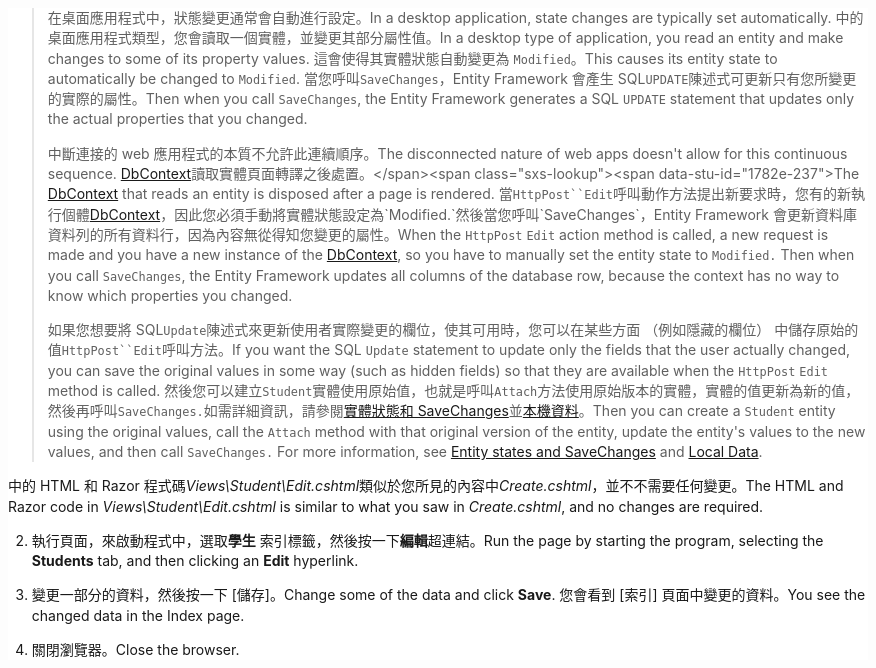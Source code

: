    > <span data-ttu-id="1782e-232">在桌面應用程式中，狀態變更通常會自動進行設定。</span><span class="sxs-lookup"><span data-stu-id="1782e-232">In a desktop application, state changes are typically set automatically.</span></span> <span data-ttu-id="1782e-233">中的桌面應用程式類型，您會讀取一個實體，並變更其部分屬性值。</span><span class="sxs-lookup"><span data-stu-id="1782e-233">In a desktop type of application, you read an entity and make changes to some of its property values.</span></span> <span data-ttu-id="1782e-234">這會使得其實體狀態自動變更為 `Modified`。</span><span class="sxs-lookup"><span data-stu-id="1782e-234">This causes its entity state to automatically be changed to `Modified`.</span></span> <span data-ttu-id="1782e-235">當您呼叫`SaveChanges`，Entity Framework 會產生 SQL`UPDATE`陳述式可更新只有您所變更的實際的屬性。</span><span class="sxs-lookup"><span data-stu-id="1782e-235">Then when you call `SaveChanges`, the Entity Framework generates a SQL `UPDATE` statement that updates only the actual properties that you changed.</span></span>
   >
   > <span data-ttu-id="1782e-236">中斷連接的 web 應用程式的本質不允許此連續順序。</span><span class="sxs-lookup"><span data-stu-id="1782e-236">The disconnected nature of web apps doesn't allow for this continuous sequence.</span></span> <span data-ttu-id="1782e-237">[DbContext](https://msdn.microsoft.com/library/system.data.entity.dbcontext(v=VS.103).aspx)讀取實體頁面轉譯之後處置。</span><span class="sxs-lookup"><span data-stu-id="1782e-237">The [DbContext](https://msdn.microsoft.com/library/system.data.entity.dbcontext(v=VS.103).aspx) that reads an entity is disposed after a page is rendered.</span></span> <span data-ttu-id="1782e-238">當`HttpPost``Edit`呼叫動作方法提出新要求時，您有的新執行個體[DbContext](https://msdn.microsoft.com/library/system.data.entity.dbcontext(v=VS.103).aspx)，因此您必須手動將實體狀態設定為`Modified.`然後當您呼叫`SaveChanges`，Entity Framework 會更新資料庫資料列的所有資料行，因為內容無從得知您變更的屬性。</span><span class="sxs-lookup"><span data-stu-id="1782e-238">When the `HttpPost` `Edit` action method is called, a new request is made and you have a new instance of the [DbContext](https://msdn.microsoft.com/library/system.data.entity.dbcontext(v=VS.103).aspx), so you have to manually set the entity state to `Modified.` Then when you call `SaveChanges`, the Entity Framework updates all columns of the database row, because the context has no way to know which properties you changed.</span></span>
   >
   > <span data-ttu-id="1782e-239">如果您想要將 SQL`Update`陳述式來更新使用者實際變更的欄位，使其可用時，您可以在某些方面 （例如隱藏的欄位） 中儲存原始的值`HttpPost``Edit`呼叫方法。</span><span class="sxs-lookup"><span data-stu-id="1782e-239">If you want the SQL `Update` statement to update only the fields that the user actually changed, you can save the original values in some way (such as hidden fields) so that they are available when the `HttpPost` `Edit` method is called.</span></span> <span data-ttu-id="1782e-240">然後您可以建立`Student`實體使用原始值，也就是呼叫`Attach`方法使用原始版本的實體，實體的值更新為新的值，然後再呼叫`SaveChanges.`如需詳細資訊，請參閱[實體狀態和 SaveChanges](/ef/ef6/saving/change-tracking/entity-state)並[本機資料](/ef/ef6/querying/local-data)。</span><span class="sxs-lookup"><span data-stu-id="1782e-240">Then you can create a `Student` entity using the original values, call the `Attach` method with that original version of the entity, update the entity's values to the new values, and then call `SaveChanges.` For more information, see [Entity states and SaveChanges](/ef/ef6/saving/change-tracking/entity-state) and [Local Data](/ef/ef6/querying/local-data).</span></span>

   <span data-ttu-id="1782e-241">中的 HTML 和 Razor 程式碼*Views\Student\Edit.cshtml*類似於您所見的內容中*Create.cshtml*，並不不需要任何變更。</span><span class="sxs-lookup"><span data-stu-id="1782e-241">The HTML and Razor code in *Views\Student\Edit.cshtml* is similar to what you saw in *Create.cshtml*, and no changes are required.</span></span>

2. <span data-ttu-id="1782e-242">執行頁面，來啟動程式中，選取**學生** 索引標籤，然後按一下**編輯**超連結。</span><span class="sxs-lookup"><span data-stu-id="1782e-242">Run the page by starting the program, selecting the **Students** tab, and then clicking an **Edit** hyperlink.</span></span>

3. <span data-ttu-id="1782e-243">變更一部分的資料，然後按一下 [儲存]。</span><span class="sxs-lookup"><span data-stu-id="1782e-243">Change some of the data and click **Save**.</span></span> <span data-ttu-id="1782e-244">您會看到 [索引] 頁面中變更的資料。</span><span class="sxs-lookup"><span data-stu-id="1782e-244">You see the changed data in the Index page.</span></span>

4. <span data-ttu-id="1782e-245">關閉瀏覽器。</span><span class="sxs-lookup"><span data-stu-id="1782e-245">Close the browser.</span></span>
